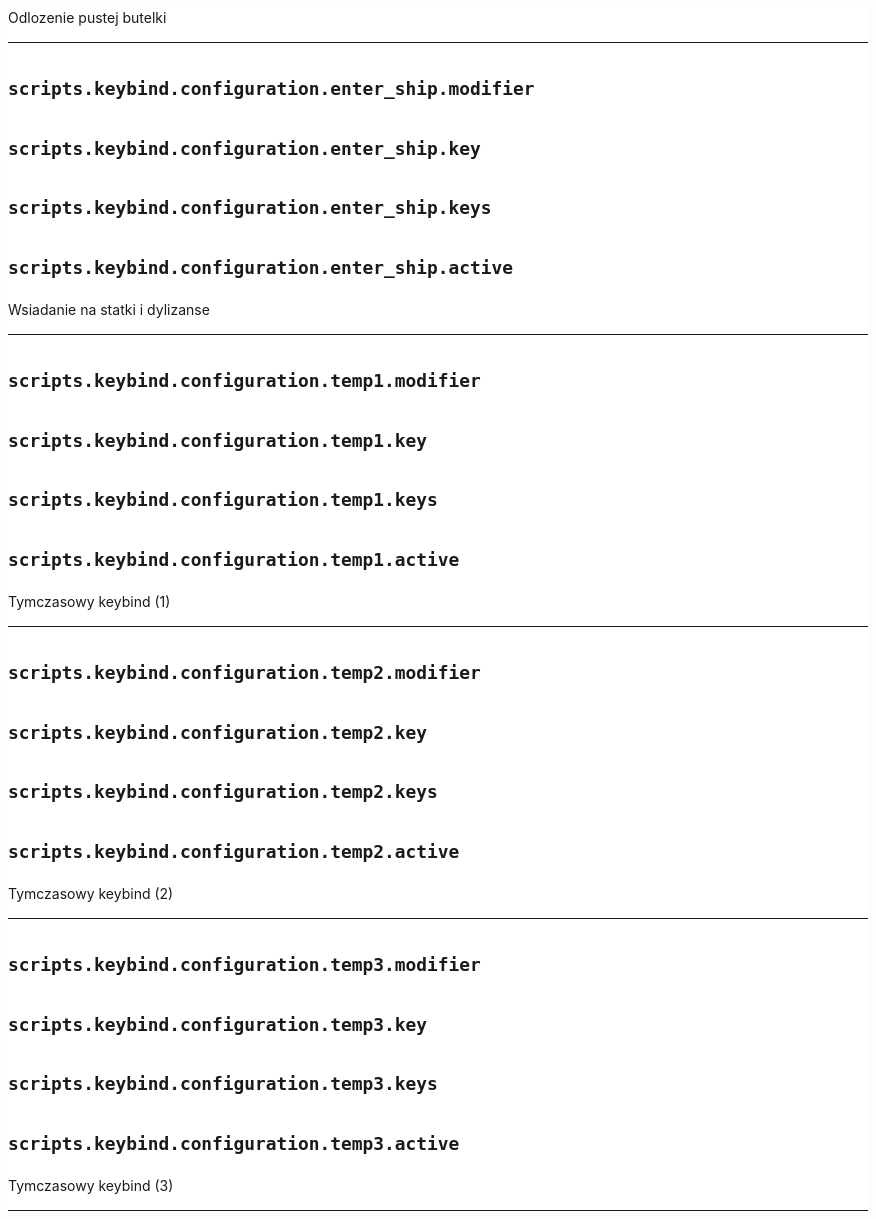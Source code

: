 Odlozenie pustej butelki

---

## `scripts.keybind.configuration.enter_ship.modifier`
## `scripts.keybind.configuration.enter_ship.key`
## `scripts.keybind.configuration.enter_ship.keys`
## `scripts.keybind.configuration.enter_ship.active`

Wsiadanie na statki i dylizanse

---

## `scripts.keybind.configuration.temp1.modifier`
## `scripts.keybind.configuration.temp1.key`
## `scripts.keybind.configuration.temp1.keys`
## `scripts.keybind.configuration.temp1.active`

Tymczasowy keybind (1)

---

## `scripts.keybind.configuration.temp2.modifier`
## `scripts.keybind.configuration.temp2.key`
## `scripts.keybind.configuration.temp2.keys`
## `scripts.keybind.configuration.temp2.active`

Tymczasowy keybind (2)

---

## `scripts.keybind.configuration.temp3.modifier`
## `scripts.keybind.configuration.temp3.key`
## `scripts.keybind.configuration.temp3.keys`
## `scripts.keybind.configuration.temp3.active`

Tymczasowy keybind (3)

---